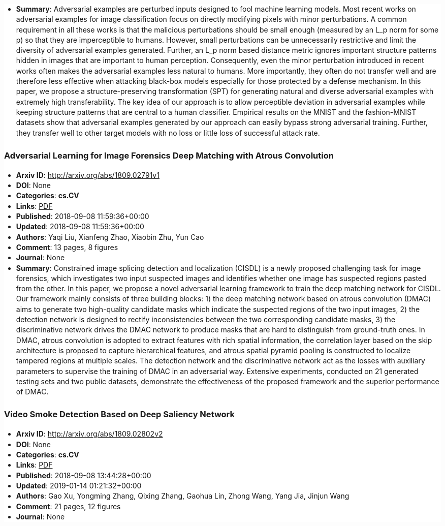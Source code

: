 - **Summary**: Adversarial examples are perturbed inputs designed to fool machine learning models. Most recent works on adversarial examples for image classification focus on directly modifying pixels with minor perturbations. A common requirement in all these works is that the malicious perturbations should be small enough (measured by an L_p norm for some p) so that they are imperceptible to humans. However, small perturbations can be unnecessarily restrictive and limit the diversity of adversarial examples generated. Further, an L_p norm based distance metric ignores important structure patterns hidden in images that are important to human perception. Consequently, even the minor perturbation introduced in recent works often makes the adversarial examples less natural to humans. More importantly, they often do not transfer well and are therefore less effective when attacking black-box models especially for those protected by a defense mechanism. In this paper, we propose a structure-preserving transformation (SPT) for generating natural and diverse adversarial examples with extremely high transferability. The key idea of our approach is to allow perceptible deviation in adversarial examples while keeping structure patterns that are central to a human classifier. Empirical results on the MNIST and the fashion-MNIST datasets show that adversarial examples generated by our approach can easily bypass strong adversarial training. Further, they transfer well to other target models with no loss or little loss of successful attack rate.



### Adversarial Learning for Image Forensics Deep Matching with Atrous Convolution
- **Arxiv ID**: http://arxiv.org/abs/1809.02791v1
- **DOI**: None
- **Categories**: **cs.CV**
- **Links**: [PDF](http://arxiv.org/pdf/1809.02791v1)
- **Published**: 2018-09-08 11:59:36+00:00
- **Updated**: 2018-09-08 11:59:36+00:00
- **Authors**: Yaqi Liu, Xianfeng Zhao, Xiaobin Zhu, Yun Cao
- **Comment**: 13 pages, 8 figures
- **Journal**: None
- **Summary**: Constrained image splicing detection and localization (CISDL) is a newly proposed challenging task for image forensics, which investigates two input suspected images and identifies whether one image has suspected regions pasted from the other. In this paper, we propose a novel adversarial learning framework to train the deep matching network for CISDL. Our framework mainly consists of three building blocks: 1) the deep matching network based on atrous convolution (DMAC) aims to generate two high-quality candidate masks which indicate the suspected regions of the two input images, 2) the detection network is designed to rectify inconsistencies between the two corresponding candidate masks, 3) the discriminative network drives the DMAC network to produce masks that are hard to distinguish from ground-truth ones. In DMAC, atrous convolution is adopted to extract features with rich spatial information, the correlation layer based on the skip architecture is proposed to capture hierarchical features, and atrous spatial pyramid pooling is constructed to localize tampered regions at multiple scales. The detection network and the discriminative network act as the losses with auxiliary parameters to supervise the training of DMAC in an adversarial way. Extensive experiments, conducted on 21 generated testing sets and two public datasets, demonstrate the effectiveness of the proposed framework and the superior performance of DMAC.



### Video Smoke Detection Based on Deep Saliency Network
- **Arxiv ID**: http://arxiv.org/abs/1809.02802v2
- **DOI**: None
- **Categories**: **cs.CV**
- **Links**: [PDF](http://arxiv.org/pdf/1809.02802v2)
- **Published**: 2018-09-08 13:44:28+00:00
- **Updated**: 2019-01-14 01:21:32+00:00
- **Authors**: Gao Xu, Yongming Zhang, Qixing Zhang, Gaohua Lin, Zhong Wang, Yang Jia, Jinjun Wang
- **Comment**: 21 pages, 12 figures
- **Journal**: None